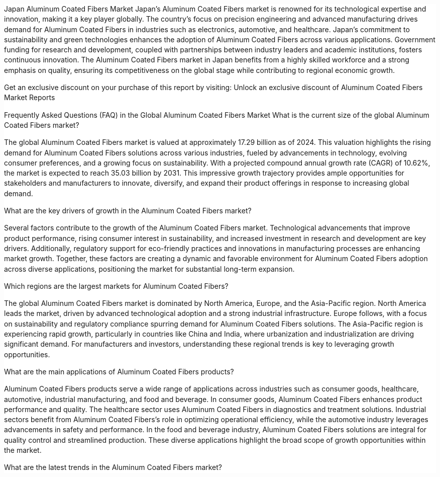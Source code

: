 Japan Aluminum Coated Fibers Market
Japan’s Aluminum Coated Fibers market is renowned for its technological expertise and innovation, making it a key player globally. The country’s focus on precision engineering and advanced manufacturing drives demand for Aluminum Coated Fibers in industries such as electronics, automotive, and healthcare. Japan’s commitment to sustainability and green technologies enhances the adoption of Aluminum Coated Fibers across various applications. Government funding for research and development, coupled with partnerships between industry leaders and academic institutions, fosters continuous innovation. The Aluminum Coated Fibers market in Japan benefits from a highly skilled workforce and a strong emphasis on quality, ensuring its competitiveness on the global stage while contributing to regional economic growth.

Get an exclusive discount on your purchase of this report by visiting: Unlock an exclusive discount of Aluminum Coated Fibers Market Reports 

Frequently Asked Questions (FAQ) in the Global Aluminum Coated Fibers Market
What is the current size of the global Aluminum Coated Fibers market?

The global Aluminum Coated Fibers market is valued at approximately 17.29 billion as of 2024. This valuation highlights the rising demand for Aluminum Coated Fibers solutions across various industries, fueled by advancements in technology, evolving consumer preferences, and a growing focus on sustainability. With a projected compound annual growth rate (CAGR) of 10.62%, the market is expected to reach 35.03 billion by 2031. This impressive growth trajectory provides ample opportunities for stakeholders and manufacturers to innovate, diversify, and expand their product offerings in response to increasing global demand.

What are the key drivers of growth in the Aluminum Coated Fibers market?

Several factors contribute to the growth of the Aluminum Coated Fibers market. Technological advancements that improve product performance, rising consumer interest in sustainability, and increased investment in research and development are key drivers. Additionally, regulatory support for eco-friendly practices and innovations in manufacturing processes are enhancing market growth. Together, these factors are creating a dynamic and favorable environment for Aluminum Coated Fibers adoption across diverse applications, positioning the market for substantial long-term expansion.

Which regions are the largest markets for Aluminum Coated Fibers?

The global Aluminum Coated Fibers market is dominated by North America, Europe, and the Asia-Pacific region. North America leads the market, driven by advanced technological adoption and a strong industrial infrastructure. Europe follows, with a focus on sustainability and regulatory compliance spurring demand for Aluminum Coated Fibers solutions. The Asia-Pacific region is experiencing rapid growth, particularly in countries like China and India, where urbanization and industrialization are driving significant demand. For manufacturers and investors, understanding these regional trends is key to leveraging growth opportunities.

What are the main applications of Aluminum Coated Fibers products?

Aluminum Coated Fibers products serve a wide range of applications across industries such as consumer goods, healthcare, automotive, industrial manufacturing, and food and beverage. In consumer goods, Aluminum Coated Fibers enhances product performance and quality. The healthcare sector uses Aluminum Coated Fibers in diagnostics and treatment solutions. Industrial sectors benefit from Aluminum Coated Fibers’s role in optimizing operational efficiency, while the automotive industry leverages advancements in safety and performance. In the food and beverage industry, Aluminum Coated Fibers solutions are integral for quality control and streamlined production. These diverse applications highlight the broad scope of growth opportunities within the market.

What are the latest trends in the Aluminum Coated Fibers market?
